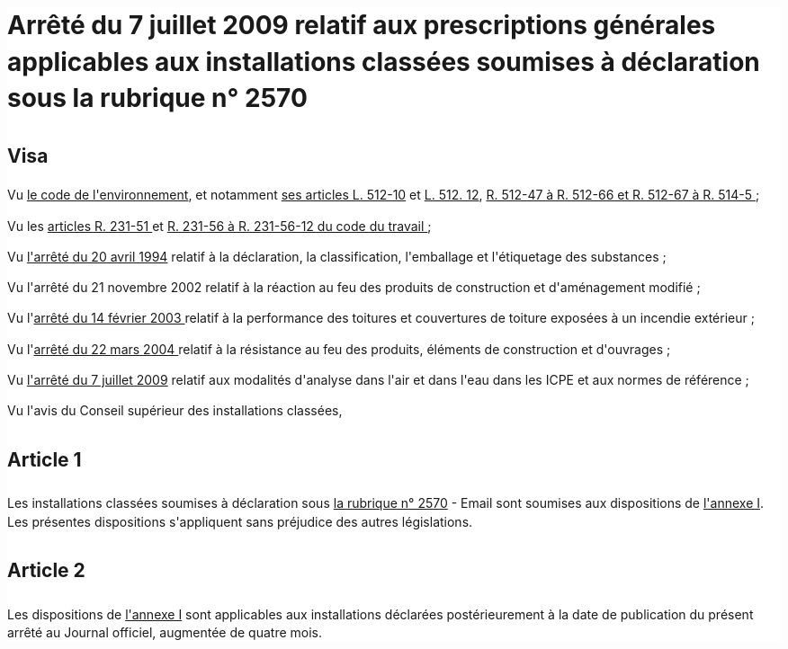 # Arrêté du 7 juillet 2009 relatif aux prescriptions générales applicables aux installations classées soumises à déclaration sous la rubrique n° 2570

## Visa

Vu [le code de l'environnement](https://aida.ineris.fr/consultation_document/1755), et notamment [ses articles L. 512-10](https://aida.ineris.fr/consultation_document/lmv1_8917#Article_L._512-10) et [L. 512. 12](https://www.legifrance.gouv.fr/affichCodeArticle.do?cidTexte=LEGITEXT000006074220&idArticle=LEGIARTI000006834246&dateTexte=29990101&categorieLien=cid), [R. 512-47 à R. 512-66 et R. 512-67 à R. 514-5 ](https://www.legifrance.gouv.fr/affichCodeArticle.do?cidTexte=LEGITEXT000006074220&idArticle=LEGIARTI000006838724&dateTexte=29990101&categorieLien=cid); 

Vu les [articles R. 231-51 ](https://www.legifrance.gouv.fr/affichCodeArticle.do?cidTexte=LEGITEXT000006072050&idArticle=LEGIARTI000006806506&dateTexte=29990101&categorieLien=cid)et [R. 231-56 à R. 231-56-12 du code du travail ](https://www.legifrance.gouv.fr/affichCodeArticle.do?cidTexte=LEGITEXT000006072050&idArticle=LEGIARTI000006806539&dateTexte=29990101&categorieLien=cid); 

Vu [l'arrêté du 20 avril 1994](https://aida.ineris.fr/consultation_document/5827) relatif à la déclaration, la classification, l'emballage et l'étiquetage des substances ; 

Vu l'arrêté du 21 novembre 2002 relatif à la réaction au feu des produits de construction et d'aménagement modifié ; 

Vu l'[arrêté du 14 février 2003 ](https://www.legifrance.gouv.fr/affichTexte.do?cidTexte=JORFTEXT000000778052&categorieLien=cid)relatif à la performance des toitures et couvertures de toiture exposées à un incendie extérieur ; 

Vu l'[arrêté du 22 mars 2004 ](https://www.legifrance.gouv.fr/affichTexte.do?cidTexte=JORFTEXT000000249854&categorieLien=cid)relatif à la résistance au feu des produits, éléments de construction et d'ouvrages ; 

Vu [l'arrêté du 7 juillet 2009](https://aida.ineris.fr/consultation_document/4291) relatif aux modalités d'analyse dans l'air et dans l'eau dans les ICPE et aux normes de référence ; 

Vu l'avis du Conseil supérieur des installations classées, 

## Article 1

### 

Les installations classées soumises à déclaration sous [la rubrique n° 2570](https://aida.ineris.fr/consultation_document/10685) - Email sont soumises aux dispositions de [l'annexe I](#annexe-i-:-prescriptions-générales-et-faisant-l'objet-du-contrôle-périodique-applicables-aux-installations-classées-pour-la-protection-de-l'environnement-soumises-à-déclaration-sou-la-rubrique-n°-2570). Les présentes dispositions s'appliquent sans préjudice des autres législations.

## Article 2

### 

Les dispositions de [l'annexe I](#annexe-i-:-prescriptions-générales-et-faisant-l'objet-du-contrôle-périodique-applicables-aux-installations-classées-pour-la-protection-de-l'environnement-soumises-à-déclaration-sou-la-rubrique-n°-2570) sont applicables aux installations déclarées postérieurement à la date de publication du présent arrêté au Journal officiel, augmentée de quatre mois.
